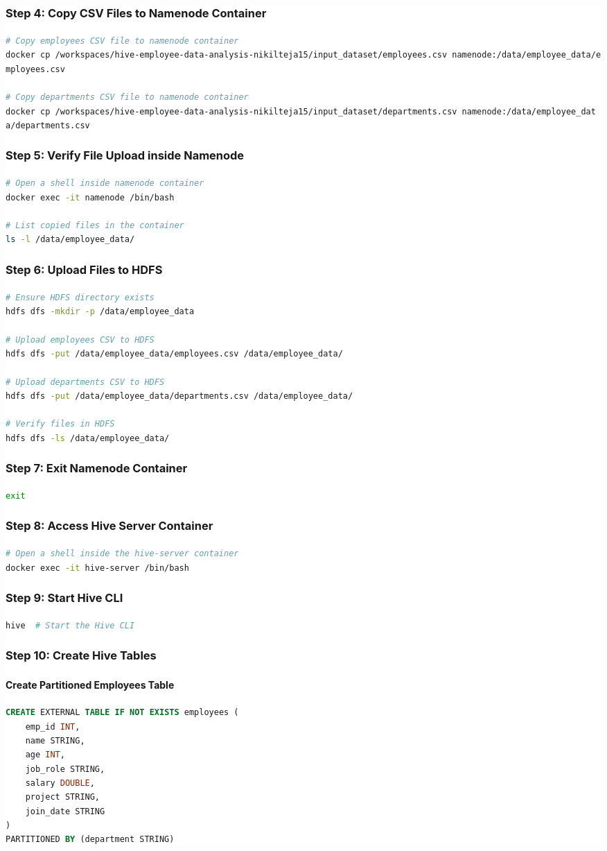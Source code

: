 ### Step 4: Copy CSV Files to Namenode Container
```sh
# Copy employees CSV file to namenode container
docker cp /workspaces/hive-employee-data-analysis-nikilteja15/input_dataset/employees.csv namenode:/data/employee_data/employees.csv

# Copy departments CSV file to namenode container
docker cp /workspaces/hive-employee-data-analysis-nikilteja15/input_dataset/departments.csv namenode:/data/employee_data/departments.csv
```

### Step 5: Verify File Upload inside Namenode
```sh
# Open a shell inside namenode container
docker exec -it namenode /bin/bash

# List copied files in the container
ls -l /data/employee_data/
```

### Step 6: Upload Files to HDFS
```sh
# Ensure HDFS directory exists
hdfs dfs -mkdir -p /data/employee_data

# Upload employees CSV to HDFS
hdfs dfs -put /data/employee_data/employees.csv /data/employee_data/

# Upload departments CSV to HDFS
hdfs dfs -put /data/employee_data/departments.csv /data/employee_data/

# Verify files in HDFS
hdfs dfs -ls /data/employee_data/
```

### Step 7: Exit Namenode Container
```sh
exit
```

### Step 8: Access Hive Server Container
```sh
# Open a shell inside the hive-server container
docker exec -it hive-server /bin/bash
```

### Step 9: Start Hive CLI
```sh
hive  # Start the Hive CLI
```

### Step 10: Create Hive Tables
#### Create Partitioned Employees Table
```sql
CREATE EXTERNAL TABLE IF NOT EXISTS employees (
    emp_id INT,
    name STRING,
    age INT,
    job_role STRING,
    salary DOUBLE,
    project STRING,
    join_date STRING
)
PARTITIONED BY (department STRING)
```